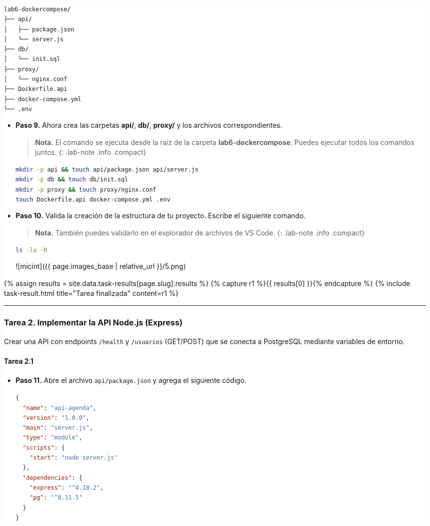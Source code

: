   ```text
  lab6-dockercompose/
  ├── api/
  │   ├── package.json
  │   └── server.js
  ├── db/
  │   └── init.sql
  ├── proxy/
  │   └── nginx.conf
  ├── Dockerfile.api
  ├── docker-compose.yml
  └── .env
  ```

- **Paso 9.** Ahora crea las carpetas **api/**, **db/**, **proxy/** y los archivos correspondientes.

  > **Nota.** El comando se ejecuta desde la raíz de la carpeta **lab6-dockercompose**. Puedes ejecutar todos los comandos juntos.
  {: .lab-note .info .compact}

  ```bash
  mkdir -p api && touch api/package.json api/server.js
  mkdir -p db && touch db/init.sql
  mkdir -p proxy && touch proxy/nginx.conf
  touch Dockerfile.api docker-compose.yml .env
  ```

- **Paso 10.** Valida la creación de la estructura de tu proyecto. Escribe el siguiente comando.

  > **Nota.** También puedes validarlo en el explorador de archivos de VS Code.
  {: .lab-note .info .compact}

  ```bash
  ls -la -R
  ```

  ![micint]({{ page.images_base | relative_url }}/5.png)

{% assign results = site.data.task-results[page.slug].results %}
{% capture r1 %}{{ results[0] }}{% endcapture %}
{% include task-result.html title="Tarea finalizada" content=r1 %}

---

### Tarea 2. Implementar la API Node.js (Express)

Crear una API con endpoints `/health` y `/usuarios` (GET/POST) que se conecta a PostgreSQL mediante variables de entorno.

#### Tarea 2.1

- **Paso 11.** Abre el archivo `api/package.json` y agrega el siguiente código.

  ```json
  {
    "name": "api-agenda",
    "version": "1.0.0",
    "main": "server.js",
    "type": "module",
    "scripts": {
      "start": "node server.js"
    },
    "dependencies": {
      "express": "^4.18.2",
      "pg": "^8.11.5"
    }
  }
  ```
